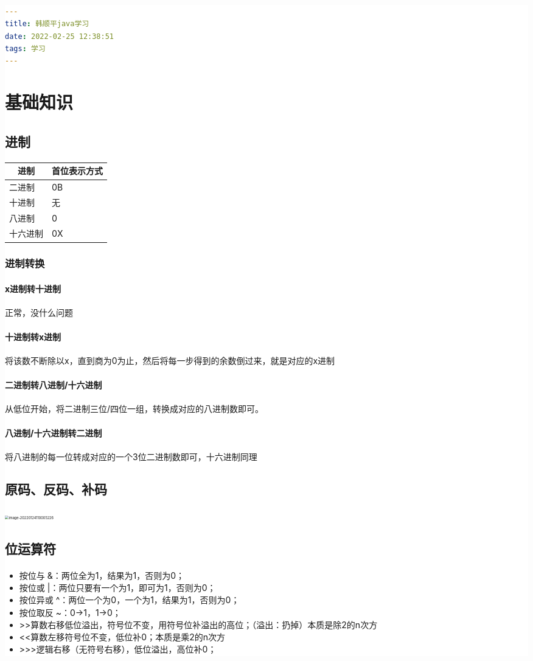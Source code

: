 ```yaml
---
title: 韩顺平java学习
date: 2022-02-25 12:38:51
tags: 学习
---
```


# 基础知识

## 进制

进制|首位表示方式
--|--
二进制|0B
十进制|无
八进制|0
十六进制|0X

### 进制转换

#### x进制转十进制

正常，没什么问题

#### 十进制转x进制

将该数不断除以x，直到商为0为止，然后将每一步得到的余数倒过来，就是对应的x进制

#### 二进制转八进制/十六进制

从低位开始，将二进制三位/四位一组，转换成对应的八进制数即可。

#### 八进制/十六进制转二进制

将八进制的每一位转成对应的一个3位二进制数即可，十六进制同理

## 原码、反码、补码

<img src="http://yyh-blogimage.oss-cn-shanghai.aliyuncs.com/img/image-20220124110005226.png" alt="image-20220124110005226" style="zoom:40%;" />

## 位运算符

- 按位与 &：两位全为1，结果为1，否则为0；
- 按位或 |：两位只要有一个为1，即可为1，否则为0；
- 按位异或 ^：两位一个为0，一个为1，结果为1，否则为0；
- 按位取反 ~：0->1，1->0；
- &gt;&gt;算数右移低位溢出，符号位不变，用符号位补溢出的高位；（溢出：扔掉）本质是除2的n次方
- &lt;&lt;算数左移符号位不变，低位补0；本质是乘2的n次方
- &gt;&gt;&gt;逻辑右移（无符号右移），低位溢出，高位补0；
